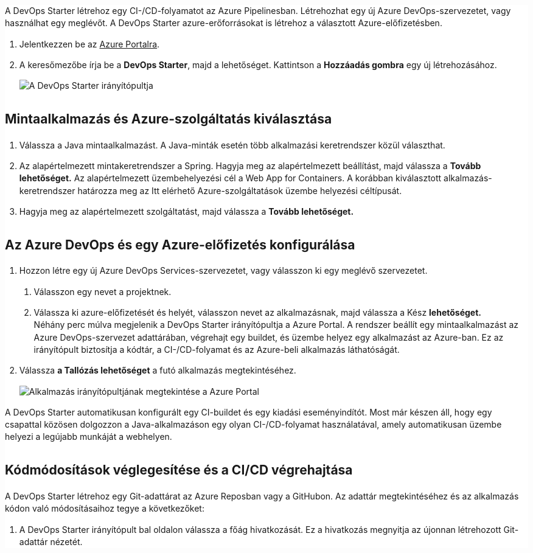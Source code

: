 A DevOps Starter létrehoz egy CI-/CD-folyamatot az Azure Pipelinesban. Létrehozhat egy új Azure DevOps-szervezetet, vagy használhat egy meglévőt. A DevOps Starter azure-erőforrásokat is létrehoz a választott Azure-előfizetésben.

1. Jelentkezzen be az [Azure Portalra](https://portal.azure.com).

1. A keresőmezőbe írja be a **DevOps Starter**, majd a lehetőséget. Kattintson a **Hozzáadás gombra** egy új létrehozásához.

    ![A DevOps Starter irányítópultja](_img/azure-devops-starter-aks/search-devops-starter.png)

## <a name="select-a-sample-application-and-azure-service"></a>Mintaalkalmazás és Azure-szolgáltatás kiválasztása

1. Válassza a Java mintaalkalmazást. A Java-minták esetén több alkalmazási keretrendszer közül választhat.

1. Az alapértelmezett mintakeretrendszer a Spring. Hagyja meg az alapértelmezett beállítást, majd válassza a **Tovább lehetőséget.**  Az alapértelmezett üzembehelyezési cél a Web App for Containers. A korábban kiválasztott alkalmazás-keretrendszer határozza meg az Itt elérhető Azure-szolgáltatások üzembe helyezési céltípusát. 

2. Hagyja meg az alapértelmezett szolgáltatást, majd válassza a **Tovább lehetőséget.**
 
## <a name="configure-azure-devops-and-an-azure-subscription"></a>Az Azure DevOps és egy Azure-előfizetés konfigurálása 

1. Hozzon létre egy új Azure DevOps Services-szervezetet, vagy válasszon ki egy meglévő szervezetet. 
   
   1. Válasszon egy nevet a projektnek. 
   
   1. Válassza ki azure-előfizetését és helyét, válasszon nevet az alkalmazásnak, majd válassza a Kész **lehetőséget.**  
   Néhány perc múlva megjelenik a DevOps Starter irányítópultja a Azure Portal. A rendszer beállít egy mintaalkalmazást az Azure DevOps-szervezet adattárában, végrehajt egy buildet, és üzembe helyez egy alkalmazást az Azure-ban. Ez az irányítópult biztosítja a kódtár, a CI-/CD-folyamat és az Azure-beli alkalmazás láthatóságát.
   
2. Válassza **a Tallózás lehetőséget** a futó alkalmazás megtekintéséhez.
   
   ![Alkalmazás irányítópultjának megtekintése a Azure Portal](_img/azure-devops-project-java/azure-devops-application-dashboard.png) 

A DevOps Starter automatikusan konfigurált egy CI-buildet és egy kiadási eseményindítót.  Most már készen áll, hogy egy csapattal közösen dolgozzon a Java-alkalmazáson egy olyan CI-/CD-folyamat használatával, amely automatikusan üzembe helyezi a legújabb munkáját a webhelyen.

## <a name="commit-code-changes-and-execute-cicd"></a>Kódmódosítások véglegesítése és a CI/CD végrehajtása

A DevOps Starter létrehoz egy Git-adattárat az Azure Reposban vagy a GitHubon. Az adattár megtekintéséhez és az alkalmazás kódon való módosításaihoz tegye a következőket:

1. A DevOps Starter irányítópult bal oldalon válassza a főág hivatkozását. Ez a hivatkozás megnyitja az újonnan létrehozott Git-adattár nézetét.
